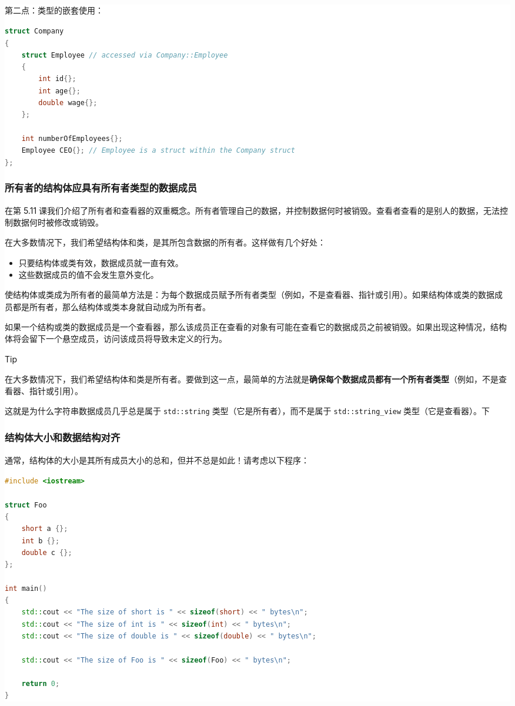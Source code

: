 第二点：类型的嵌套使用：

```c++
struct Company
{
    struct Employee // accessed via Company::Employee
    {
        int id{};
        int age{};
        double wage{};
    };

    int numberOfEmployees{};
    Employee CEO{}; // Employee is a struct within the Company struct
};
```



### 所有者的结构体应具有所有者类型的数据成员

在第 5.11 课我们介绍了所有者和查看器的双重概念。所有者管理自己的数据，并控制数据何时被销毁。查看者查看的是别人的数据，无法控制数据何时被修改或销毁。

在大多数情况下，我们希望结构体和类，是其所包含数据的所有者。这样做有几个好处：

- 只要结构体或类有效，数据成员就一直有效。
- 这些数据成员的值不会发生意外变化。

使结构体或类成为所有者的最简单方法是：为每个数据成员赋予所有者类型（例如，不是查看器、指针或引用）。如果结构体或类的数据成员都是所有者，那么结构体或类本身就自动成为所有者。

如果一个结构或类的数据成员是一个查看器，那么该成员正在查看的对象有可能在查看它的数据成员之前被销毁。如果出现这种情况，结构体将会留下一个悬空成员，访问该成员将导致未定义的行为。

> [!TIP]
>
> 在大多数情况下，我们希望结构体和类是所有者。要做到这一点，最简单的方法就是**确保每个数据成员都有一个所有者类型**（例如，不是查看器、指针或引用）。
>
> 这就是为什么字符串数据成员几乎总是属于 `std::string` 类型（它是所有者），而不是属于 `std::string_view` 类型（它是查看器）。下



### 结构体大小和数据结构对齐

通常，结构体的大小是其所有成员大小的总和，但并不总是如此！请考虑以下程序：

```c++
#include <iostream>

struct Foo
{
    short a {};
    int b {};
    double c {};
};

int main()
{
    std::cout << "The size of short is " << sizeof(short) << " bytes\n";
    std::cout << "The size of int is " << sizeof(int) << " bytes\n";
    std::cout << "The size of double is " << sizeof(double) << " bytes\n";

    std::cout << "The size of Foo is " << sizeof(Foo) << " bytes\n";

    return 0;
}
```
